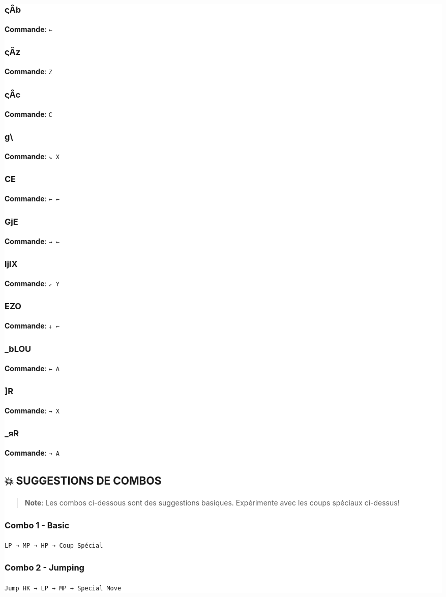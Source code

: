 ### ςȂb
**Commande**: `←`

### ςȂz
**Commande**: `Z`

### ςȂc
**Commande**: `C`

### g\
**Commande**: `↘ X`

### CE
**Commande**: `← ←`

### GjE
**Commande**: `→ ←`

### ljIX
**Commande**: `↙ Y`

### EZO
**Commande**: `↓ ←`

### _bLOU
**Commande**: `← A`

### ]R
**Commande**: `→ X`

### _яR
**Commande**: `→ A`


## 💥 SUGGESTIONS DE COMBOS

> **Note**: Les combos ci-dessous sont des suggestions basiques. Expérimente avec les coups spéciaux ci-dessus!

### Combo 1 - Basic
```
LP → MP → HP → Coup Spécial
```

### Combo 2 - Jumping
```
Jump HK → LP → MP → Special Move
```
